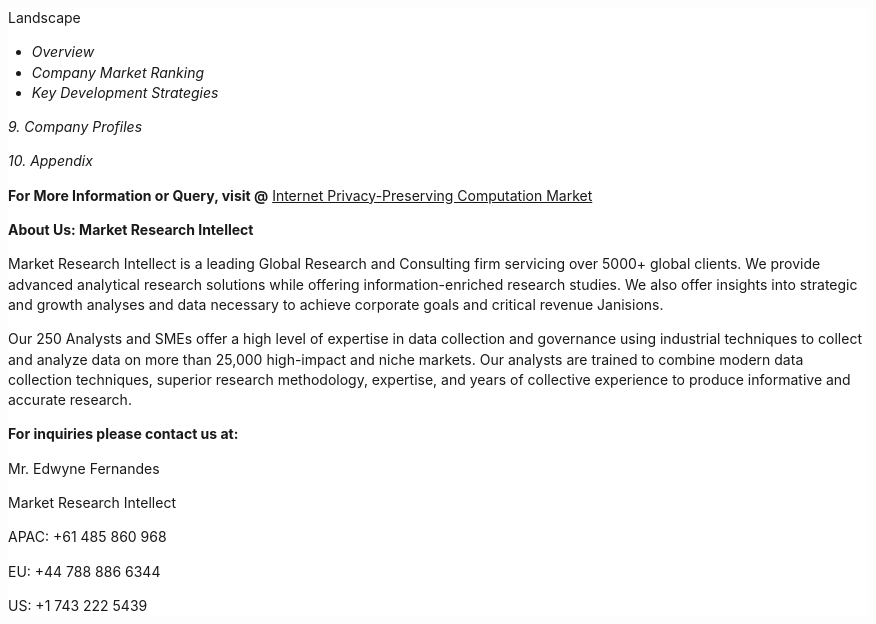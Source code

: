 Landscape</span></em></p><ul><li><em><span class="">Overview</span></em></li><li><em><span class="">Company Market Ranking</span></em></li><li><em><span class="">Key Development Strategies</span></em></li></ul><p><em><span class="font-[700]">9. Company Profiles</span></em></p><p><em><span class="font-[700]">10. Appendix</span></em></p><p><span class="font-[700]"><strong>For More Information or Query, visit&nbsp;@</strong>&nbsp;</span><span class="font-[700]"><a href="https://www.marketresearchintellect.com/product/internet-privacy-preserving-computation-market/?utm_source=Linkedin&utm_medium=843" target="_blank" data-tracking-control-name="article-ssr-frontend-pulse_little-text-block" data-tracking-will-navigate="" data-test-link="">Internet Privacy-Preserving Computation Market</a></span></p><p><strong><span class="font-[700]">About Us: Market Research Intellect</span></strong></p><p><span class="">Market Research Intellect is a leading Global Research and Consulting firm servicing over 5000+ global clients. We provide advanced analytical research solutions while offering information-enriched research studies.&nbsp;</span>We also offer insights into strategic and growth analyses and data necessary to achieve corporate goals and critical revenue Janisions.</p><p><span class="">Our 250 Analysts and SMEs offer a high level of expertise in data collection and governance using industrial techniques to collect and analyze data on more than 25,000 high-impact and niche markets. Our analysts are trained to combine modern data collection techniques, superior research methodology, expertise, and years of collective experience to produce informative and accurate research.</span></p><p><strong>For inquiries please contact us at:</strong></p><p>Mr. Edwyne Fernandes</p><p>Market Research Intellect</p><p>APAC: +61 485 860 968</p><p>EU: +44 788 886 6344</p><p>US: +1 743 222 5439</p>

